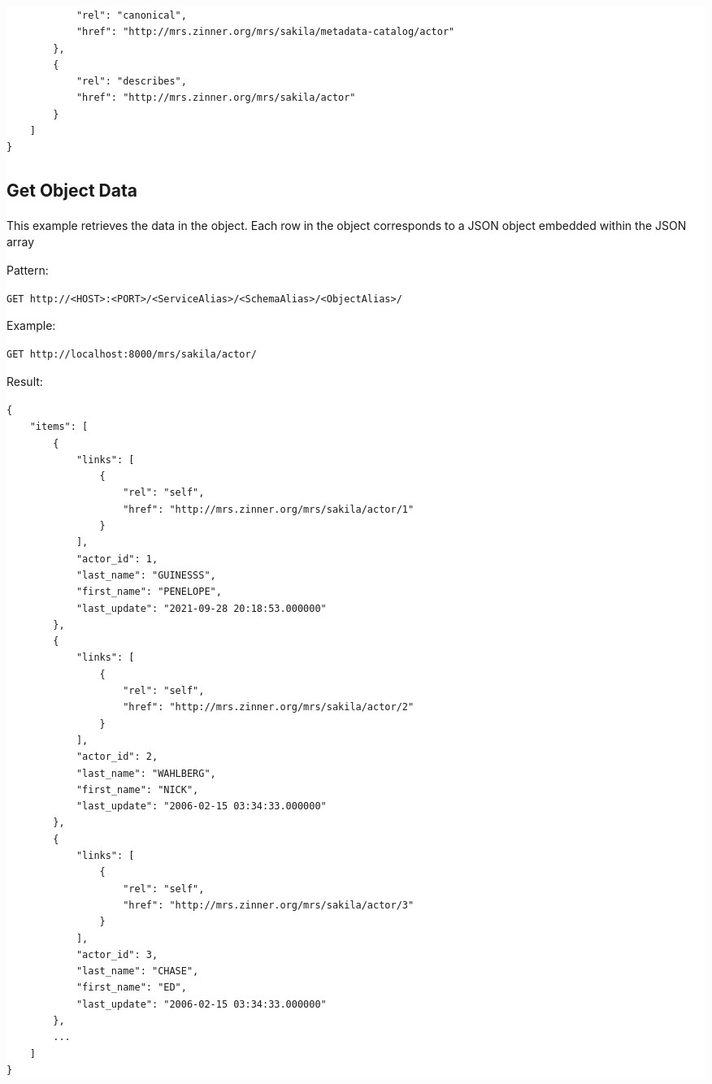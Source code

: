                 "rel": "canonical",
                "href": "http://mrs.zinner.org/mrs/sakila/metadata-catalog/actor"
            },
            {
                "rel": "describes",
                "href": "http://mrs.zinner.org/mrs/sakila/actor"
            }
        ]
    }

## Get Object Data

This example retrieves the data in the object. Each row in the object corresponds to a JSON object embedded within the JSON array

Pattern:

    GET http://<HOST>:<PORT>/<ServiceAlias>/<SchemaAlias>/<ObjectAlias>/

Example:

    GET http://localhost:8000/mrs/sakila/actor/

Result:

    {
        "items": [
            {
                "links": [
                    {
                        "rel": "self",
                        "href": "http://mrs.zinner.org/mrs/sakila/actor/1"
                    }
                ],
                "actor_id": 1,
                "last_name": "GUINESSS",
                "first_name": "PENELOPE",
                "last_update": "2021-09-28 20:18:53.000000"
            },
            {
                "links": [
                    {
                        "rel": "self",
                        "href": "http://mrs.zinner.org/mrs/sakila/actor/2"
                    }
                ],
                "actor_id": 2,
                "last_name": "WAHLBERG",
                "first_name": "NICK",
                "last_update": "2006-02-15 03:34:33.000000"
            },
            {
                "links": [
                    {
                        "rel": "self",
                        "href": "http://mrs.zinner.org/mrs/sakila/actor/3"
                    }
                ],
                "actor_id": 3,
                "last_name": "CHASE",
                "first_name": "ED",
                "last_update": "2006-02-15 03:34:33.000000"
            },
            ...
        ]
    }